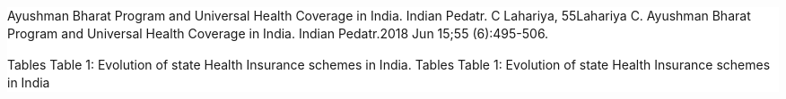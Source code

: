 Ayushman Bharat Program and Universal Health Coverage in India. Indian Pedatr. C Lahariya, 55Lahariya C. Ayushman Bharat Program and Universal Health Coverage in India. Indian Pedatr.2018 Jun 15;55 (6):495-506.

Tables Table 1: Evolution of state Health Insurance schemes in India. Tables Table 1: Evolution of state Health Insurance schemes in India